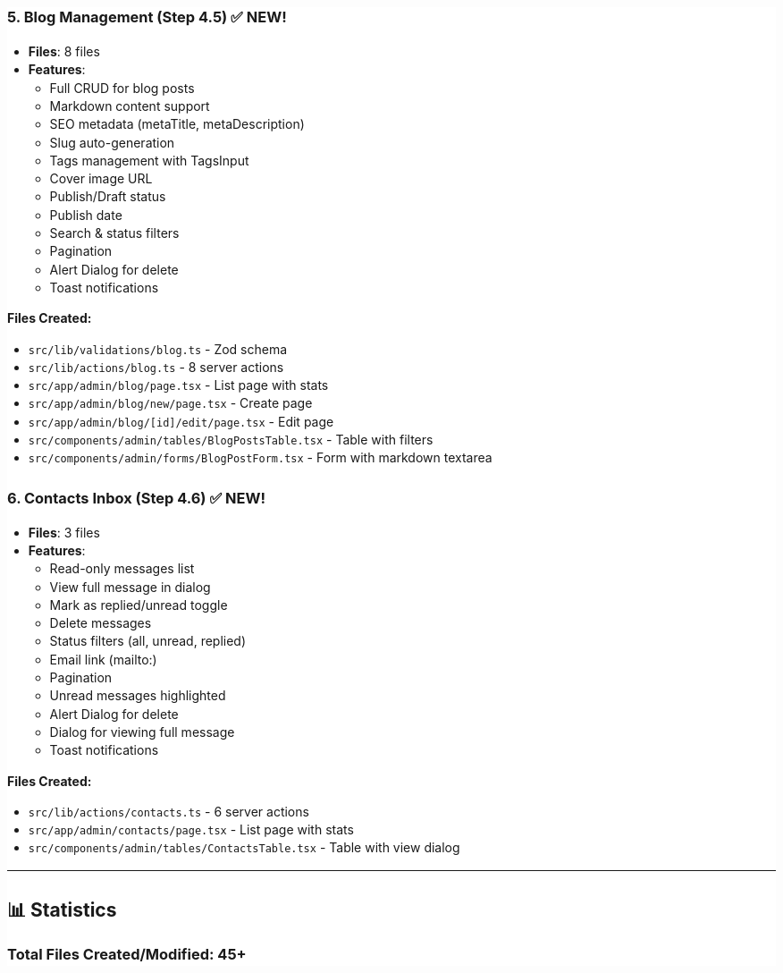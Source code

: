 ### 5. **Blog Management** (Step 4.5) ✅ **NEW!**
- **Files**: 8 files
- **Features**:
  - Full CRUD for blog posts
  - Markdown content support
  - SEO metadata (metaTitle, metaDescription)
  - Slug auto-generation
  - Tags management with TagsInput
  - Cover image URL
  - Publish/Draft status
  - Publish date
  - Search & status filters
  - Pagination
  - Alert Dialog for delete
  - Toast notifications
  
**Files Created:**
  - `src/lib/validations/blog.ts` - Zod schema
  - `src/lib/actions/blog.ts` - 8 server actions
  - `src/app/admin/blog/page.tsx` - List page with stats
  - `src/app/admin/blog/new/page.tsx` - Create page
  - `src/app/admin/blog/[id]/edit/page.tsx` - Edit page
  - `src/components/admin/tables/BlogPostsTable.tsx` - Table with filters
  - `src/components/admin/forms/BlogPostForm.tsx` - Form with markdown textarea

### 6. **Contacts Inbox** (Step 4.6) ✅ **NEW!**
- **Files**: 3 files
- **Features**:
  - Read-only messages list
  - View full message in dialog
  - Mark as replied/unread toggle
  - Delete messages
  - Status filters (all, unread, replied)
  - Email link (mailto:)
  - Pagination
  - Unread messages highlighted
  - Alert Dialog for delete
  - Dialog for viewing full message
  - Toast notifications

**Files Created:**
  - `src/lib/actions/contacts.ts` - 6 server actions
  - `src/app/admin/contacts/page.tsx` - List page with stats
  - `src/components/admin/tables/ContactsTable.tsx` - Table with view dialog

---

## 📊 Statistics

### Total Files Created/Modified: **45+**
